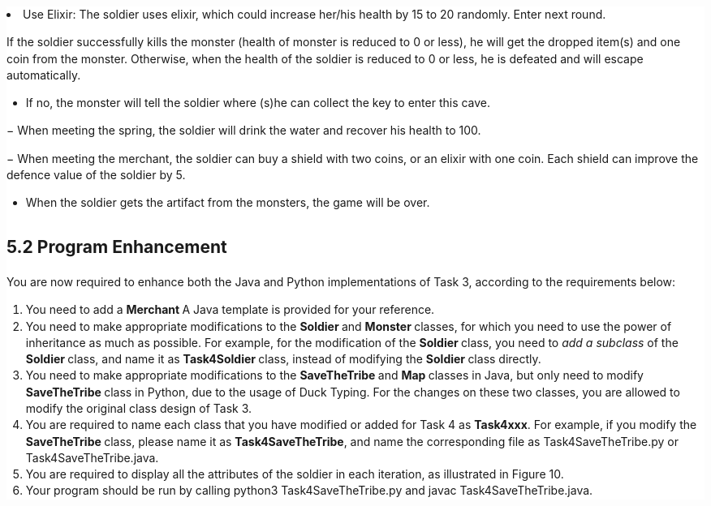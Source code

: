    <li>Use Elixir: The soldier uses elixir, which could increase her/his health by 15 to 20 randomly. Enter next round.</li>

  </ol></li>

</ul>

If the soldier successfully kills the monster (health of monster is reduced to 0 or less), he will get the dropped item(s) and one coin from the monster. Otherwise, when the health of the soldier is reduced to 0 or less, he is defeated and will escape automatically.

<ul>

 <li>If no, the monster will tell the soldier where (s)he can collect the key to enter this cave.</li>

</ul>

− When meeting the spring, the soldier will drink the water and recover his health to 100.

− When meeting the merchant, the soldier can buy a shield with two coins, or an elixir with one coin. Each shield can improve the defence value of the soldier by 5.

<ul>

 <li>When the soldier gets the artifact from the monsters, the game will be over.</li>

</ul>

<h2>5.2      Program Enhancement</h2>

You are now required to enhance both the Java and Python implementations of Task 3, according to the requirements below:

<ol>

 <li>You need to add a <strong>Merchant </strong> A Java template is provided for your reference.</li>

 <li>You need to make appropriate modifications to the <strong>Soldier </strong>and <strong>Monster </strong>classes, for which you need to use the power of inheritance as much as possible. For example, for the modification of the <strong>Soldier </strong>class, you need to <em>add a subclass </em>of the <strong>Soldier </strong>class, and name it as <strong>Task4Soldier </strong>class, instead of modifying the <strong>Soldier </strong>class directly.</li>

 <li>You need to make appropriate modifications to the <strong>SaveTheTribe </strong>and <strong>Map </strong>classes in Java, but only need to modify <strong>SaveTheTribe </strong>class in Python, due to the usage of Duck Typing. For the changes on these two classes, you are allowed to modify the original class design of Task 3.</li>

 <li>You are required to name each class that you have modified or added for Task 4 as <strong>Task4xxx</strong>. For example, if you modify the <strong>SaveTheTribe </strong>class, please name it as <strong>Task4SaveTheTribe</strong>, and name the corresponding file as Task4SaveTheTribe.py or Task4SaveTheTribe.java.</li>

 <li>You are required to display all the attributes of the soldier in each iteration, as illustrated in Figure 10.</li>

 <li>Your program should be run by calling python3 Task4SaveTheTribe.py and javac Task4SaveTheTribe.java.</li>
